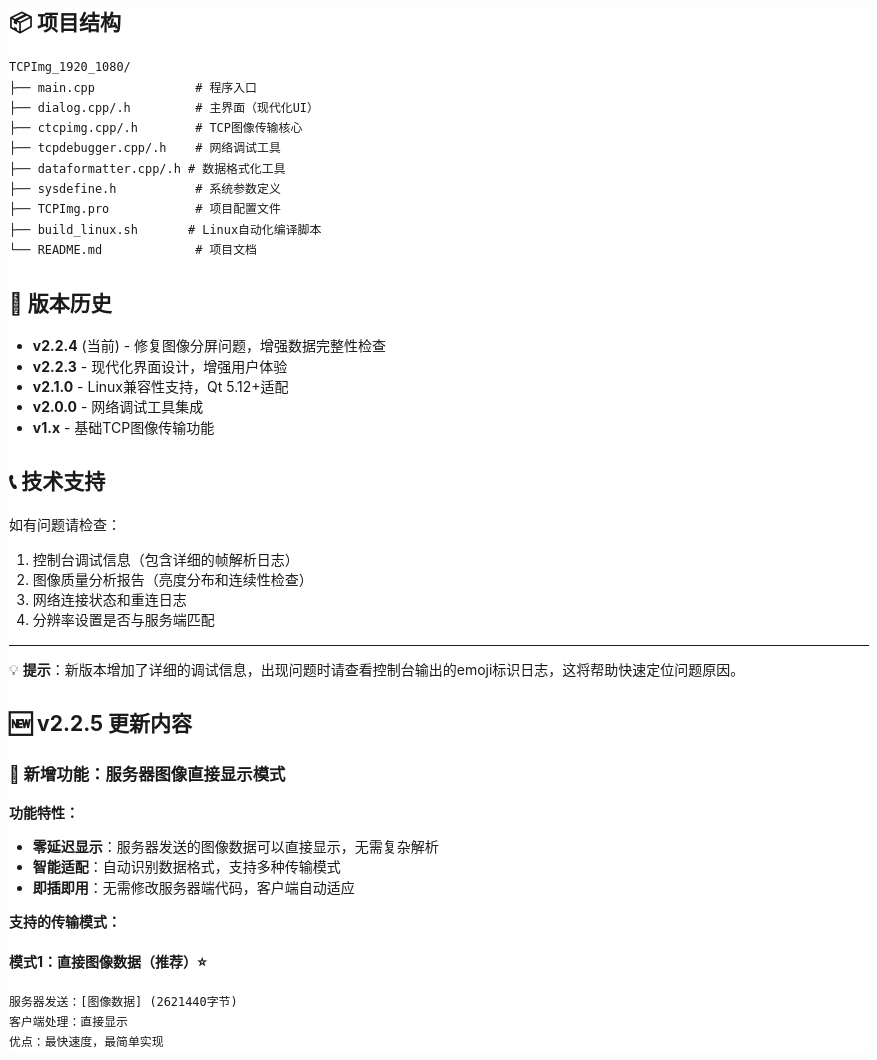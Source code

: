 ## 📦 项目结构
```
TCPImg_1920_1080/
├── main.cpp              # 程序入口
├── dialog.cpp/.h         # 主界面（现代化UI）
├── ctcpimg.cpp/.h        # TCP图像传输核心
├── tcpdebugger.cpp/.h    # 网络调试工具
├── dataformatter.cpp/.h # 数据格式化工具
├── sysdefine.h           # 系统参数定义
├── TCPImg.pro            # 项目配置文件
├── build_linux.sh       # Linux自动化编译脚本
└── README.md             # 项目文档
```

## 🔗 版本历史

- **v2.2.4** (当前) - 修复图像分屏问题，增强数据完整性检查
- **v2.2.3** - 现代化界面设计，增强用户体验
- **v2.1.0** - Linux兼容性支持，Qt 5.12+适配
- **v2.0.0** - 网络调试工具集成
- **v1.x** - 基础TCP图像传输功能

## 📞 技术支持

如有问题请检查：
1. 控制台调试信息（包含详细的帧解析日志）
2. 图像质量分析报告（亮度分布和连续性检查）
3. 网络连接状态和重连日志
4. 分辨率设置是否与服务端匹配

---
💡 **提示**：新版本增加了详细的调试信息，出现问题时请查看控制台输出的emoji标识日志，这将帮助快速定位问题原因。

## 🆕 v2.2.5 更新内容

### 🚀 新增功能：服务器图像直接显示模式

**功能特性：**
- **零延迟显示**：服务器发送的图像数据可以直接显示，无需复杂解析
- **智能适配**：自动识别数据格式，支持多种传输模式
- **即插即用**：无需修改服务器端代码，客户端自动适应

**支持的传输模式：**

#### 模式1：直接图像数据（推荐）⭐
```
服务器发送：[图像数据] (2621440字节)
客户端处理：直接显示
优点：最快速度，最简单实现
```
